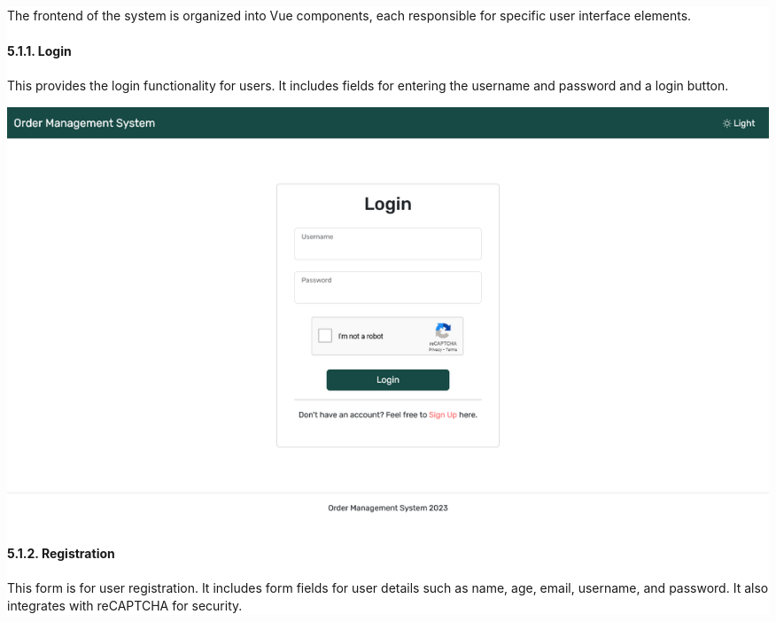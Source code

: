 The frontend of the system is organized into Vue components, each responsible for specific user interface elements.

#### 5.1.1. Login

This provides the login functionality for users. It includes fields for entering the username and password and a login button.

![Login](screenshots/Login.png)

#### 5.1.2. Registration

This form is for user registration. It includes form fields for user details such as name, age, email, username, and password. It also integrates with reCAPTCHA for security.
